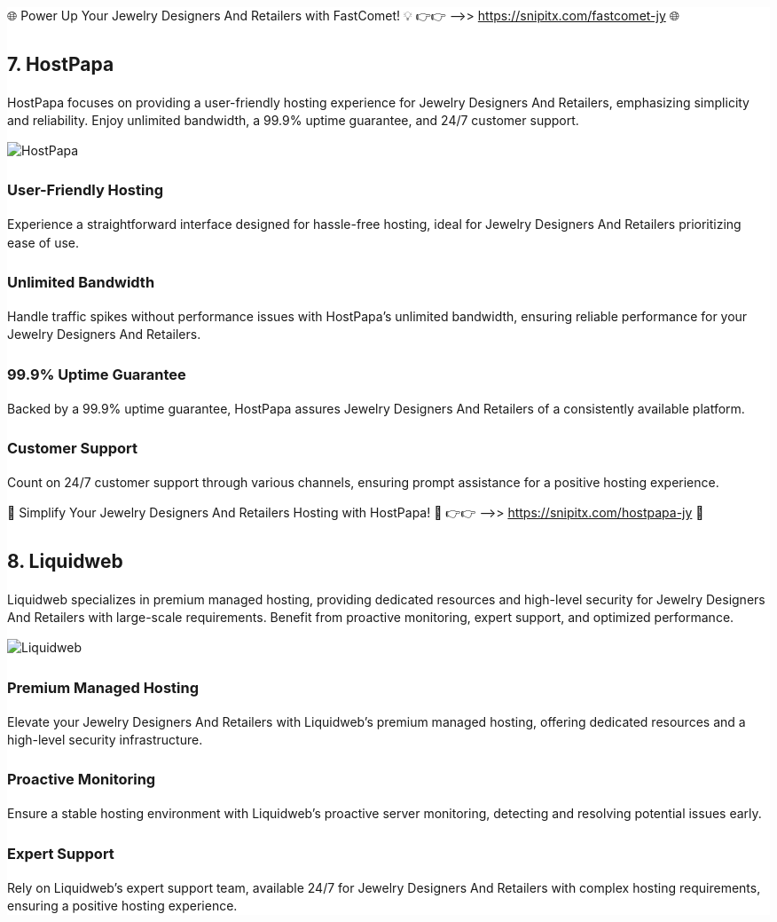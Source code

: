 🌐 Power Up Your Jewelry Designers And Retailers with FastComet! 💡
👉👉 -->> https://snipitx.com/fastcomet-jy 🌐

## 7. HostPapa

HostPapa focuses on providing a user-friendly hosting experience for Jewelry Designers And Retailers, emphasizing simplicity and reliability. Enjoy unlimited bandwidth, a 99.9% uptime guarantee, and 24/7 customer support.

![HostPapa](https://i.imgur.com/ouDTkvl.jpeg "HostPapa Hosting")

### User-Friendly Hosting
Experience a straightforward interface designed for hassle-free hosting, ideal for Jewelry Designers And Retailers prioritizing ease of use.

### Unlimited Bandwidth
Handle traffic spikes without performance issues with HostPapa’s unlimited bandwidth, ensuring reliable performance for your Jewelry Designers And Retailers.

### 99.9% Uptime Guarantee
Backed by a 99.9% uptime guarantee, HostPapa assures Jewelry Designers And Retailers of a consistently available platform.

### Customer Support
Count on 24/7 customer support through various channels, ensuring prompt assistance for a positive hosting experience.

🌈 Simplify Your Jewelry Designers And Retailers Hosting with HostPapa! 🚀
👉👉 -->> https://snipitx.com/hostpapa-jy 🚀

## 8. Liquidweb

Liquidweb specializes in premium managed hosting, providing dedicated resources and high-level security for Jewelry Designers And Retailers with large-scale requirements. Benefit from proactive monitoring, expert support, and optimized performance.

![Liquidweb](https://i.imgur.com/4IvT9SC.jpeg "Liquidweb Hosting")

### Premium Managed Hosting
Elevate your Jewelry Designers And Retailers with Liquidweb’s premium managed hosting, offering dedicated resources and a high-level security infrastructure.

### Proactive Monitoring
Ensure a stable hosting environment with Liquidweb’s proactive server monitoring, detecting and resolving potential issues early.

### Expert Support
Rely on Liquidweb’s expert support team, available 24/7 for Jewelry Designers And Retailers with complex hosting requirements, ensuring a positive hosting experience.
